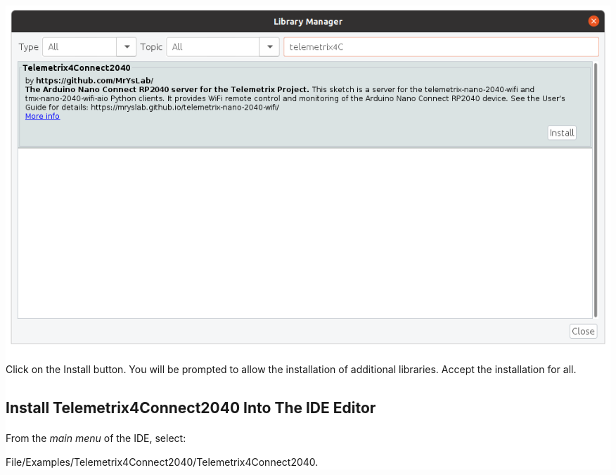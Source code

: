 ![](./images/telemetrix4nanoconnect.png)

Click on the Install button. You will be prompted to allow the installation
of additional libraries. Accept the installation for all.

## Install Telemetrix4Connect2040 Into The IDE Editor

From the _main menu_ of the IDE, select:

File/Examples/Telemetrix4Connect2040/Telemetrix4Connect2040.
